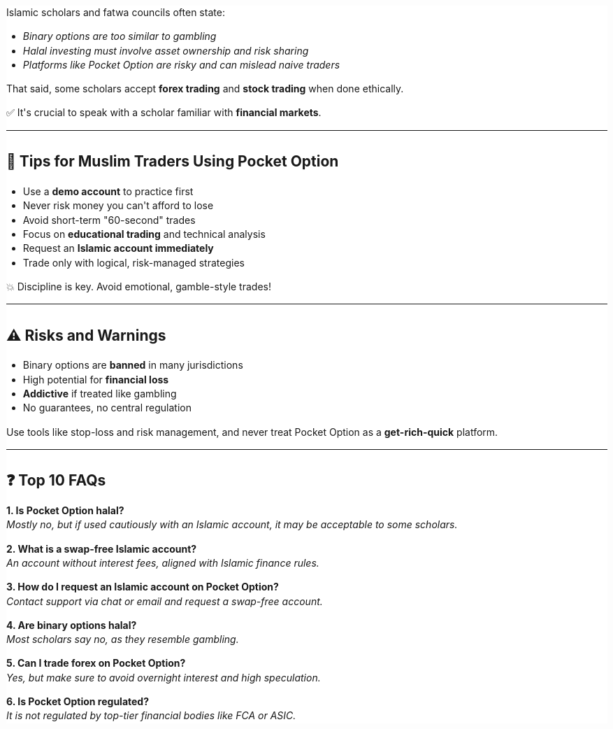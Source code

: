 Islamic scholars and fatwa councils often state:

- *Binary options are too similar to gambling*
- *Halal investing must involve asset ownership and risk sharing*
- *Platforms like Pocket Option are risky and can mislead naive traders*

That said, some scholars accept **forex trading** and **stock trading** when done ethically.

✅ It's crucial to speak with a scholar familiar with **financial markets**.

---

## 🎯 Tips for Muslim Traders Using Pocket Option

- Use a **demo account** to practice first
- Never risk money you can't afford to lose
- Avoid short-term "60-second" trades
- Focus on **educational trading** and technical analysis
- Request an **Islamic account immediately**
- Trade only with logical, risk-managed strategies

💥 Discipline is key. Avoid emotional, gamble-style trades!

---

## ⚠️ Risks and Warnings

- Binary options are **banned** in many jurisdictions
- High potential for **financial loss**
- **Addictive** if treated like gambling
- No guarantees, no central regulation

Use tools like stop-loss and risk management, and never treat Pocket Option as a **get-rich-quick** platform.

---

## ❓ Top 10 FAQs

**1. Is Pocket Option halal?**  
*Mostly no, but if used cautiously with an Islamic account, it may be acceptable to some scholars.*

**2. What is a swap-free Islamic account?**  
*An account without interest fees, aligned with Islamic finance rules.*

**3. How do I request an Islamic account on Pocket Option?**  
*Contact support via chat or email and request a swap-free account.*

**4. Are binary options halal?**  
*Most scholars say no, as they resemble gambling.*

**5. Can I trade forex on Pocket Option?**  
*Yes, but make sure to avoid overnight interest and high speculation.*

**6. Is Pocket Option regulated?**  
*It is not regulated by top-tier financial bodies like FCA or ASIC.*
